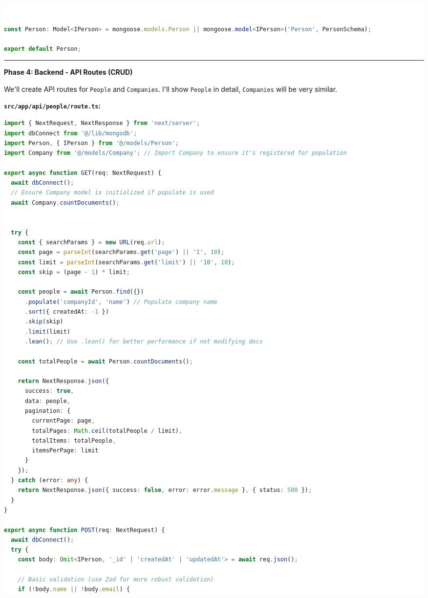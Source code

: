 ```typescript


const Person: Model<IPerson> = mongoose.models.Person || mongoose.model<IPerson>('Person', PersonSchema);

export default Person;
```

---

**Phase 4: Backend - API Routes (CRUD)**

We'll create API routes for `People` and `Companies`. I'll show `People` in detail, `Companies` will be very similar.

**`src/app/api/people/route.ts`:**
```typescript
import { NextRequest, NextResponse } from 'next/server';
import dbConnect from '@/lib/mongodb';
import Person, { IPerson } from '@/models/Person';
import Company from '@/models/Company'; // Import Company to ensure it's registered for population

export async function GET(req: NextRequest) {
  await dbConnect();
  // Ensure Company model is initialized if populate is used
  await Company.countDocuments();


  try {
    const { searchParams } = new URL(req.url);
    const page = parseInt(searchParams.get('page') || '1', 10);
    const limit = parseInt(searchParams.get('limit') || '10', 10);
    const skip = (page - 1) * limit;

    const people = await Person.find({})
      .populate('companyId', 'name') // Populate company name
      .sort({ createdAt: -1 })
      .skip(skip)
      .limit(limit)
      .lean(); // Use .lean() for better performance if not modifying docs

    const totalPeople = await Person.countDocuments();
    
    return NextResponse.json({ 
      success: true, 
      data: people,
      pagination: {
        currentPage: page,
        totalPages: Math.ceil(totalPeople / limit),
        totalItems: totalPeople,
        itemsPerPage: limit
      }
    });
  } catch (error: any) {
    return NextResponse.json({ success: false, error: error.message }, { status: 500 });
  }
}

export async function POST(req: NextRequest) {
  await dbConnect();
  try {
    const body: Omit<IPerson, '_id' | 'createdAt' | 'updatedAt'> = await req.json();
    
    // Basic validation (use Zod for more robust validation)
    if (!body.name || !body.email) {
```